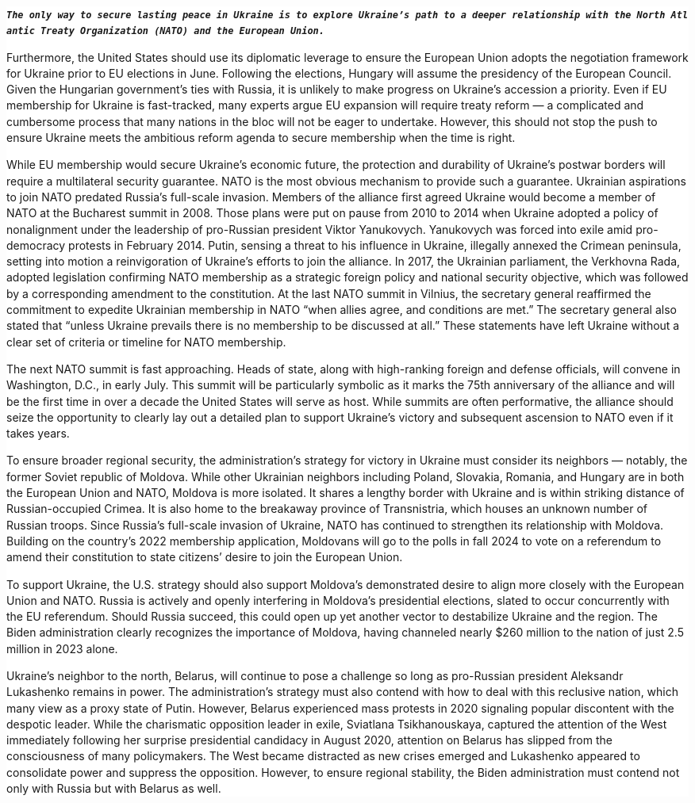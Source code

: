 ___`The only way to secure lasting peace in Ukraine is to explore Ukraine’s path to a deeper relationship with the North Atlantic Treaty Organization (NATO) and the European Union.`___

Furthermore, the United States should use its diplomatic leverage to ensure the European Union adopts the negotiation framework for Ukraine prior to EU elections in June. Following the elections, Hungary will assume the presidency of the European Council. Given the Hungarian government’s ties with Russia, it is unlikely to make progress on Ukraine’s accession a priority. Even if EU membership for Ukraine is fast-tracked, many experts argue EU expansion will require treaty reform — a complicated and cumbersome process that many nations in the bloc will not be eager to undertake. However, this should not stop the push to ensure Ukraine meets the ambitious reform agenda to secure membership when the time is right.

While EU membership would secure Ukraine’s economic future, the protection and durability of Ukraine’s postwar borders will require a multilateral security guarantee. NATO is the most obvious mechanism to provide such a guarantee. Ukrainian aspirations to join NATO predated Russia’s full-scale invasion. Members of the alliance first agreed Ukraine would become a member of NATO at the Bucharest summit in 2008. Those plans were put on pause from 2010 to 2014 when Ukraine adopted a policy of nonalignment under the leadership of pro-Russian president Viktor Yanukovych. Yanukovych was forced into exile amid pro-democracy protests in February 2014. Putin, sensing a threat to his influence in Ukraine, illegally annexed the Crimean peninsula, setting into motion a reinvigoration of Ukraine’s efforts to join the alliance. In 2017, the Ukrainian parliament, the Verkhovna Rada, adopted legislation confirming NATO membership as a strategic foreign policy and national security objective, which was followed by a corresponding amendment to the constitution. At the last NATO summit in Vilnius, the secretary general reaffirmed the commitment to expedite Ukrainian membership in NATO “when allies agree, and conditions are met.” The secretary general also stated that “unless Ukraine prevails there is no membership to be discussed at all.” These statements have left Ukraine without a clear set of criteria or timeline for NATO membership.

The next NATO summit is fast approaching. Heads of state, along with high-ranking foreign and defense officials, will convene in Washington, D.C., in early July. This summit will be particularly symbolic as it marks the 75th anniversary of the alliance and will be the first time in over a decade the United States will serve as host. While summits are often performative, the alliance should seize the opportunity to clearly lay out a detailed plan to support Ukraine’s victory and subsequent ascension to NATO even if it takes years.

To ensure broader regional security, the administration’s strategy for victory in Ukraine must consider its neighbors — notably, the former Soviet republic of Moldova. While other Ukrainian neighbors including Poland, Slovakia, Romania, and Hungary are in both the European Union and NATO, Moldova is more isolated. It shares a lengthy border with Ukraine and is within striking distance of Russian-occupied Crimea. It is also home to the breakaway province of Transnistria, which houses an unknown number of Russian troops. Since Russia’s full-scale invasion of Ukraine, NATO has continued to strengthen its relationship with Moldova. Building on the country’s 2022 membership application, Moldovans will go to the polls in fall 2024 to vote on a referendum to amend their constitution to state citizens’ desire to join the European Union.

To support Ukraine, the U.S. strategy should also support Moldova’s demonstrated desire to align more closely with the European Union and NATO. Russia is actively and openly interfering in Moldova’s presidential elections, slated to occur concurrently with the EU referendum. Should Russia succeed, this could open up yet another vector to destabilize Ukraine and the region. The Biden administration clearly recognizes the importance of Moldova, having channeled nearly $260 million to the nation of just 2.5 million in 2023 alone.

Ukraine’s neighbor to the north, Belarus, will continue to pose a challenge so long as pro-Russian president Aleksandr Lukashenko remains in power. The administration’s strategy must also contend with how to deal with this reclusive nation, which many view as a proxy state of Putin. However, Belarus experienced mass protests in 2020 signaling popular discontent with the despotic leader. While the charismatic opposition leader in exile, Sviatlana Tsikhanouskaya, captured the attention of the West immediately following her surprise presidential candidacy in August 2020, attention on Belarus has slipped from the consciousness of many policymakers. The West became distracted as new crises emerged and Lukashenko appeared to consolidate power and suppress the opposition. However, to ensure regional stability, the Biden administration must contend not only with Russia but with Belarus as well.
